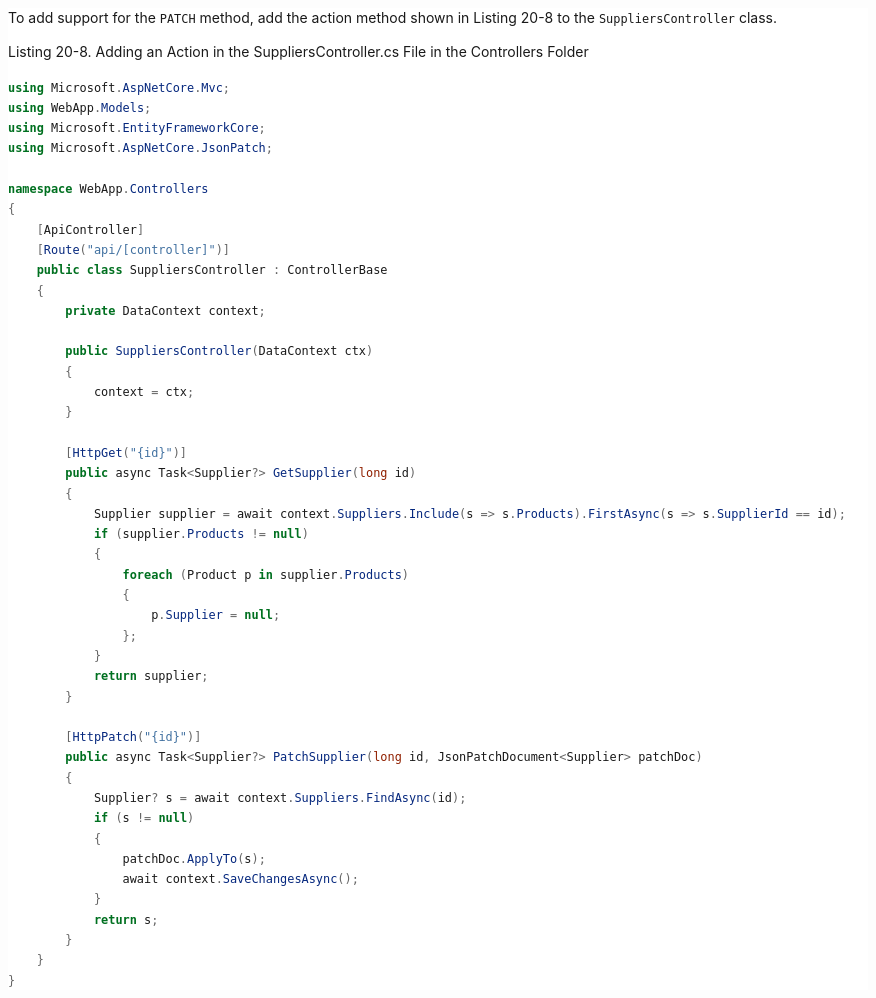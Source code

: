 To add support for the `PATCH` method, add the action method shown in Listing 20-8 to the `SuppliersController` class.

Listing 20-8. Adding an Action in the SuppliersController.cs File in the Controllers Folder
```cs
using Microsoft.AspNetCore.Mvc;
using WebApp.Models;
using Microsoft.EntityFrameworkCore;
using Microsoft.AspNetCore.JsonPatch;

namespace WebApp.Controllers 
{
	[ApiController]
	[Route("api/[controller]")]
	public class SuppliersController : ControllerBase 
	{
		private DataContext context;

		public SuppliersController(DataContext ctx) 
		{
			context = ctx;
		}
		
		[HttpGet("{id}")]
		public async Task<Supplier?> GetSupplier(long id) 
		{
			Supplier supplier = await context.Suppliers.Include(s => s.Products).FirstAsync(s => s.SupplierId == id);
			if (supplier.Products != null) 
			{
				foreach (Product p in supplier.Products) 
				{
					p.Supplier = null;
				};
			}
			return supplier;
		}
		
		[HttpPatch("{id}")]
		public async Task<Supplier?> PatchSupplier(long id, JsonPatchDocument<Supplier> patchDoc) 
		{
			Supplier? s = await context.Suppliers.FindAsync(id);
			if (s != null) 
			{
				patchDoc.ApplyTo(s);
				await context.SaveChangesAsync();
			}
			return s;
		}
	}
}
```
